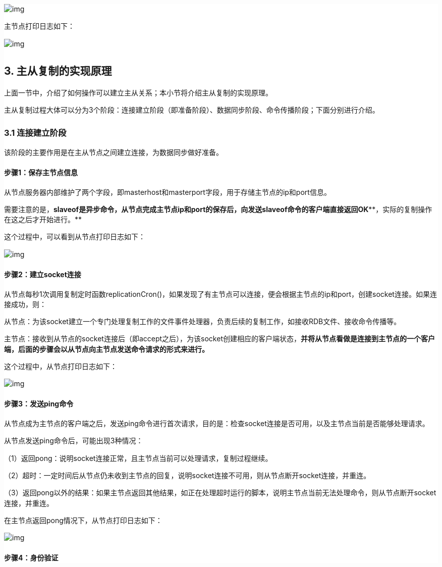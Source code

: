 ![img](https://picgo.6and.ltd/img/1174710-20180628011330683-644091604.png)

主节点打印日志如下：

![img](https://picgo.6and.ltd/img/1174710-20180628011337649-815413808.png)

## 3. 主从复制的实现原理

上面一节中，介绍了如何操作可以建立主从关系；本小节将介绍主从复制的实现原理。

主从复制过程大体可以分为3个阶段：连接建立阶段（即准备阶段）、数据同步阶段、命令传播阶段；下面分别进行介绍。

### 3.1 连接建立阶段

该阶段的主要作用是在主从节点之间建立连接，为数据同步做好准备。

#### 步骤1：保存主节点信息

从节点服务器内部维护了两个字段，即masterhost和masterport字段，用于存储主节点的ip和port信息。

需要注意的是，**slaveof****是异步命令，从节点完成主节点ip****和port****的保存后，向发送slaveof****命令的客户端直接返回OK****，实际的复制操作在这之后才开始进行。**

这个过程中，可以看到从节点打印日志如下：

![img](https://picgo.6and.ltd/img/1174710-20180628011353199-43354413.png)

#### 步骤2：建立socket连接

从节点每秒1次调用复制定时函数replicationCron()，如果发现了有主节点可以连接，便会根据主节点的ip和port，创建socket连接。如果连接成功，则：

从节点：为该socket建立一个专门处理复制工作的文件事件处理器，负责后续的复制工作，如接收RDB文件、接收命令传播等。

主节点：接收到从节点的socket连接后（即accept之后），为该socket创建相应的客户端状态，**并将从节点看做是连接到主节点的一个客户端，后面的步骤会以从节点向主节点发送命令请求的形式来进行。**

这个过程中，从节点打印日志如下：

![img](https://picgo.6and.ltd/img/1174710-20180628011400533-833761023.png)

#### 步骤3：发送ping命令

从节点成为主节点的客户端之后，发送ping命令进行首次请求，目的是：检查socket连接是否可用，以及主节点当前是否能够处理请求。

从节点发送ping命令后，可能出现3种情况：

（1）返回pong：说明socket连接正常，且主节点当前可以处理请求，复制过程继续。

（2）超时：一定时间后从节点仍未收到主节点的回复，说明socket连接不可用，则从节点断开socket连接，并重连。

（3）返回pong以外的结果：如果主节点返回其他结果，如正在处理超时运行的脚本，说明主节点当前无法处理命令，则从节点断开socket连接，并重连。

在主节点返回pong情况下，从节点打印日志如下：

![img](https://picgo.6and.ltd/img/1174710-20180628011408822-1702643515.png)

#### 步骤4：身份验证
